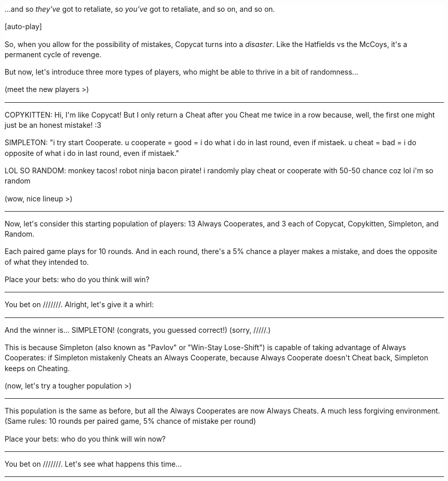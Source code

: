 
...and so *they've* got to retaliate, so *you've* got to retaliate, and so on, and so on.

[auto-play]

So, when you allow for the possibility of mistakes, Copycat turns into a *disaster*. Like the Hatfields vs the McCoys, it's a permanent cycle of revenge.

But now, let's introduce three more types of players, who might be able to thrive in a bit of randomness...

(meet the new players >)

---

COPYKITTEN: Hi, I'm like Copycat! But I only return a Cheat after you Cheat me twice in a row because, well, the first one might just be an honest mistake! :3

SIMPLETON: "i try start Cooperate. u cooperate = good = i do what i do in last round, even if mistaek. u cheat = bad = i do opposite of what i do in last round, even if mistaek."

LOL SO RANDOM: monkey tacos! robot ninja bacon pirate! i randomly play cheat or cooperate with 50-50 chance coz lol i'm so random

(wow, nice lineup >)

---

Now, let's consider this starting population of players: 13 Always Cooperates, and 3 each of Copycat, Copykitten, Simpleton, and Random.

Each paired game plays for 10 rounds. And in each round, there's a 5% chance a player makes a mistake, and does the opposite of what they intended to.

Place your bets: who do you think will win?

---

You bet on ///////. Alright, let's give it a whirl:

---

And the winner is... SIMPLETON! (congrats, you guessed correct!) (sorry, /////.)

This is because Simpleton (also known as "Pavlov" or "Win-Stay Lose-Shift") is capable of taking advantage of Always Cooperates: if Simpleton mistakenly Cheats an Always Cooperate, because Always Cooperate doesn't Cheat back, Simpleton keeps on Cheating.

(now, let's try a tougher population >)

---

This population is the same as before, but all the Always Cooperates are now Always Cheats. A much less forgiving environment. (Same rules: 10 rounds per paired game, 5% chance of mistake per round)

Place your bets: who do you think will win now?

---

You bet on ///////. Let's see what happens this time...

---
